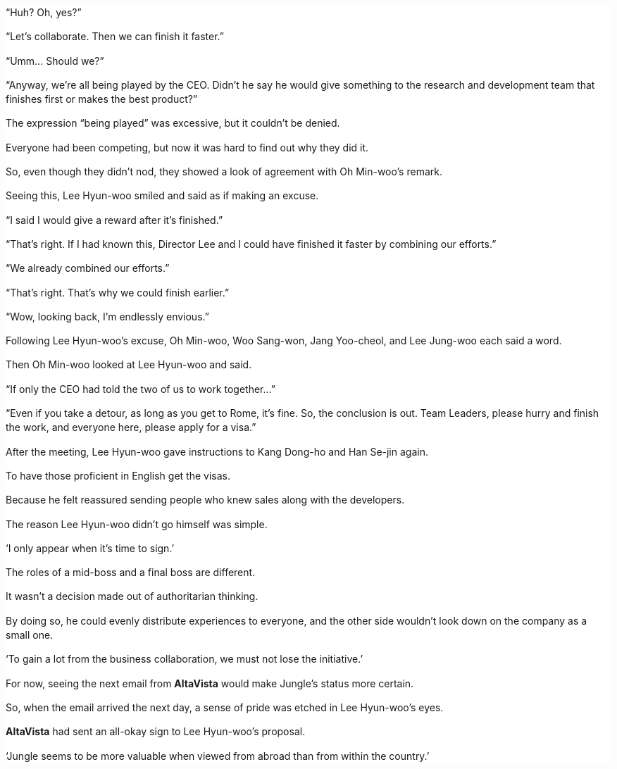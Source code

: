 “Huh? Oh, yes?”

“Let’s collaborate. Then we can finish it faster.”

“Umm… Should we?”

“Anyway, we’re all being played by the CEO. Didn’t he say he would give something to the research and development team that finishes first or makes the best product?”

The expression “being played” was excessive, but it couldn’t be denied.

Everyone had been competing, but now it was hard to find out why they did it.

So, even though they didn’t nod, they showed a look of agreement with Oh Min-woo’s remark.

Seeing this, Lee Hyun-woo smiled and said as if making an excuse.

“I said I would give a reward after it’s finished.”

“That’s right. If I had known this, Director Lee and I could have finished it faster by combining our efforts.”

“We already combined our efforts.”

“That’s right. That’s why we could finish earlier.”

“Wow, looking back, I’m endlessly envious.”

Following Lee Hyun-woo’s excuse, Oh Min-woo, Woo Sang-won, Jang Yoo-cheol, and Lee Jung-woo each said a word.

Then Oh Min-woo looked at Lee Hyun-woo and said.

“If only the CEO had told the two of us to work together…”

“Even if you take a detour, as long as you get to Rome, it’s fine. So, the conclusion is out. Team Leaders, please hurry and finish the work, and everyone here, please apply for a visa.”

After the meeting, Lee Hyun-woo gave instructions to Kang Dong-ho and Han Se-jin again.

To have those proficient in English get the visas.

Because he felt reassured sending people who knew sales along with the developers.

The reason Lee Hyun-woo didn’t go himself was simple.

‘I only appear when it’s time to sign.’

The roles of a mid-boss and a final boss are different.

It wasn’t a decision made out of authoritarian thinking.

By doing so, he could evenly distribute experiences to everyone, and the other side wouldn’t look down on the company as a small one.

‘To gain a lot from the business collaboration, we must not lose the initiative.’

For now, seeing the next email from **AltaVista** would make Jungle’s status more certain.

So, when the email arrived the next day, a sense of pride was etched in Lee Hyun-woo’s eyes.

**AltaVista** had sent an all-okay sign to Lee Hyun-woo’s proposal.

‘Jungle seems to be more valuable when viewed from abroad than from within the country.’
